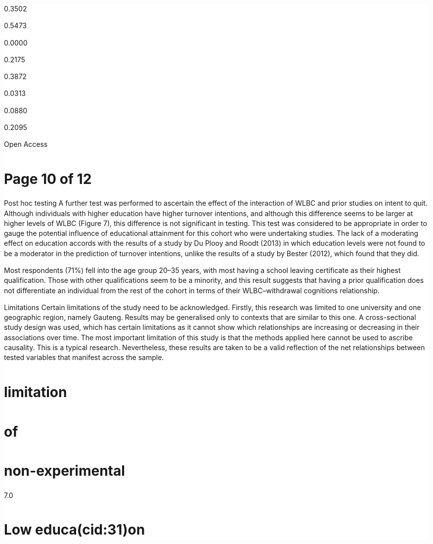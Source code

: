 0.3502

0.5473

0.0000

0.2175

0.3872

0.0313

0.0880

0.2095

Open Access

# Page 10 of 12

Post hoc testing A further test was performed to ascertain the effect of the interaction of WLBC and prior studies on intent to quit. Although individuals with higher education have higher turnover intentions, and although this difference seems to be larger at higher levels of WLBC (Figure 7), this difference is not significant in testing. This test was considered to be appropriate in order to gauge the potential influence of educational attainment for this cohort who were undertaking studies. The lack of a moderating effect on education accords with the results of a study by Du Plooy and Roodt (2013) in which education levels were not found to be a moderator in the prediction of turnover intentions, unlike the results of a study by Bester (2012), which found that they did.

Most respondents (71%) fell into the age group 20–35 years, with most having a school leaving certificate as their highest qualification. Those with other qualifications seem to be a minority, and this result suggests that having a prior qualification does not differentiate an individual from the rest of the cohort in terms of their WLBC–withdrawal cognitions relationship.

Limitations Certain limitations of the study need to be acknowledged. Firstly, this research was limited to one university and one geographic region, namely Gauteng. Results may be generalised only to contexts that are similar to this one. A cross-sectional study design was used, which has certain limitations as it cannot show which relationships are increasing or decreasing in their associations over time. The most important limitation of this study is that the methods applied here cannot be used to ascribe causality. This is a typical research. Nevertheless, these results are taken to be a valid reflection of the net relationships between tested variables that manifest across the sample.

# limitation

# of

# non-experimental

7.0

# Low educa(cid:31)on
